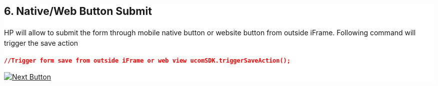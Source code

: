 ## 6. Native/Web Button Submit 

HP will allow to submit the form through mobile native button or website button from outside iFrame. Following command will trigger the save action 

```json
//Trigger form save from outside iFrame or web view ucomSDK.triggerSaveAction(); 
```

[![Next Button](../../../../assets/images/nextButton.png)](?path=docs/interactive-guide/apiflow.md#step-2b-create-the-account-nonce-token)<div style="text-align: left">